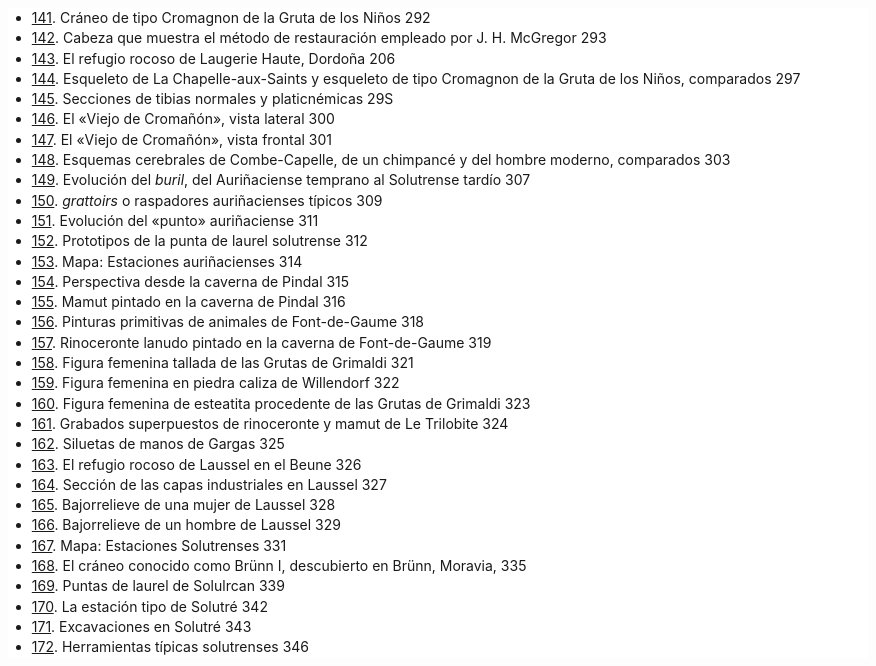 - [141](/es/book/Henry_Fairfield_Osborn/Men_of_the_Old_Stone_Age/4#Figure_141). Cráneo de tipo Cromagnon de la Gruta de los Niños 292
- [142](/es/book/Henry_Fairfield_Osborn/Men_of_the_Old_Stone_Age/4#Figure_142). Cabeza que muestra el método de restauración empleado por J. H. McGregor 293
- [143](/es/book/Henry_Fairfield_Osborn/Men_of_the_Old_Stone_Age/4#Figure_143). El refugio rocoso de Laugerie Haute, Dordoña 206
- [144](/es/book/Henry_Fairfield_Osborn/Men_of_the_Old_Stone_Age/4#Figure_144). Esqueleto de La Chapelle-aux-Saints y esqueleto de tipo Cromagnon de la Gruta de los Niños, comparados 297
- [145](/es/book/Henry_Fairfield_Osborn/Men_of_the_Old_Stone_Age/4#Figure_145). Secciones de tibias normales y platicnémicas 29S
- [146](/es/book/Henry_Fairfield_Osborn/Men_of_the_Old_Stone_Age/4#Figure_146). El «Viejo de Cromañón», vista lateral 300
- [147](/es/book/Henry_Fairfield_Osborn/Men_of_the_Old_Stone_Age/4#Figure_147). El «Viejo de Cromañón», vista frontal 301
- [148](/es/book/Henry_Fairfield_Osborn/Men_of_the_Old_Stone_Age/4#Figure_148). Esquemas cerebrales de Combe-Capelle, de un chimpancé y del hombre moderno, comparados 303
- [149](/es/book/Henry_Fairfield_Osborn/Men_of_the_Old_Stone_Age/4#Figure_149). Evolución del _buril_, del Auriñaciense temprano al Solutrense tardío 307
- [150](/es/book/Henry_Fairfield_Osborn/Men_of_the_Old_Stone_Age/4#Figure_150). _grattoirs_ o raspadores auriñacienses típicos 309
- [151](/es/book/Henry_Fairfield_Osborn/Men_of_the_Old_Stone_Age/4#Figure_151). Evolución del «punto» auriñaciense 311
- [152](/es/book/Henry_Fairfield_Osborn/Men_of_the_Old_Stone_Age/4#Figure_152). Prototipos de la punta de laurel solutrense 312
- [153](/es/book/Henry_Fairfield_Osborn/Men_of_the_Old_Stone_Age/4#Figure_153). Mapa: Estaciones auriñacienses 314
- [154](/es/book/Henry_Fairfield_Osborn/Men_of_the_Old_Stone_Age/4#Figure_154). Perspectiva desde la caverna de Pindal 315
- [155](/es/book/Henry_Fairfield_Osborn/Men_of_the_Old_Stone_Age/4#Figure_155). Mamut pintado en la caverna de Pindal 316
- [156](/es/book/Henry_Fairfield_Osborn/Men_of_the_Old_Stone_Age/4#Figure_156). Pinturas primitivas de animales de Font-de-Gaume 318
- [157](/es/book/Henry_Fairfield_Osborn/Men_of_the_Old_Stone_Age/4#Figure_157). Rinoceronte lanudo pintado en la caverna de Font-de-Gaume 319
- [158](/es/book/Henry_Fairfield_Osborn/Men_of_the_Old_Stone_Age/4#Figure_158). Figura femenina tallada de las Grutas de Grimaldi 321
- [159](/es/book/Henry_Fairfield_Osborn/Men_of_the_Old_Stone_Age/4#Figure_159). Figura femenina en piedra caliza de Willendorf 322
- [160](/es/book/Henry_Fairfield_Osborn/Men_of_the_Old_Stone_Age/4#Figure_160). Figura femenina de esteatita procedente de las Grutas de Grimaldi 323
- [161](/es/book/Henry_Fairfield_Osborn/Men_of_the_Old_Stone_Age/4#Figure_161). Grabados superpuestos de rinoceronte y mamut de Le Trilobite 324
- [162](/es/book/Henry_Fairfield_Osborn/Men_of_the_Old_Stone_Age/4#Figure_162). Siluetas de manos de Gargas 325
- [163](/es/book/Henry_Fairfield_Osborn/Men_of_the_Old_Stone_Age/4#Figure_163). El refugio rocoso de Laussel en el Beune 326
- [164](/es/book/Henry_Fairfield_Osborn/Men_of_the_Old_Stone_Age/4#Figure_164). Sección de las capas industriales en Laussel 327
- [165](/es/book/Henry_Fairfield_Osborn/Men_of_the_Old_Stone_Age/4#Figure_165). Bajorrelieve de una mujer de Laussel 328
- [166](/es/book/Henry_Fairfield_Osborn/Men_of_the_Old_Stone_Age/4#Figure_166). Bajorrelieve de un hombre de Laussel 329
- [167](/es/book/Henry_Fairfield_Osborn/Men_of_the_Old_Stone_Age/4#Figure_167). Mapa: Estaciones Solutrenses 331
- [168](/es/book/Henry_Fairfield_Osborn/Men_of_the_Old_Stone_Age/4#Figure_168). El cráneo conocido como Brünn I, descubierto en Brünn, Moravia, 335
- [169](/es/book/Henry_Fairfield_Osborn/Men_of_the_Old_Stone_Age/4#Figure_169). Puntas de laurel de Solulrcan 339
- [170](/es/book/Henry_Fairfield_Osborn/Men_of_the_Old_Stone_Age/4#Figure_170). La estación tipo de Solutré 342
- [171](/es/book/Henry_Fairfield_Osborn/Men_of_the_Old_Stone_Age/4#Figure_171). Excavaciones en Solutré 343
- [172](/es/book/Henry_Fairfield_Osborn/Men_of_the_Old_Stone_Age/4#Figure_172). Herramientas típicas solutrenses 346